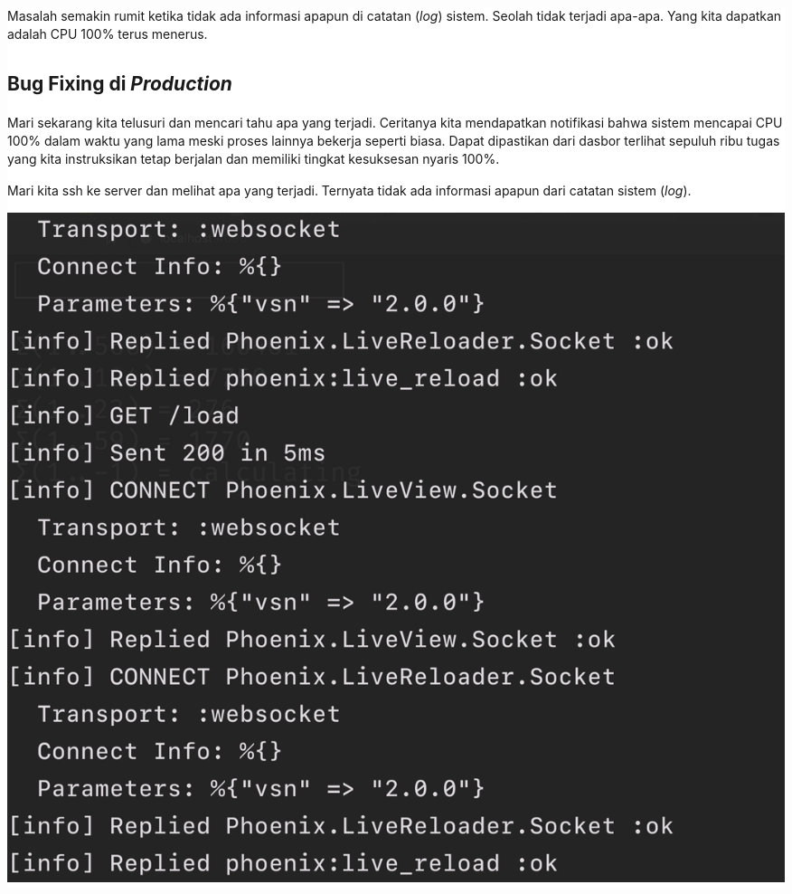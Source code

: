 Masalah semakin rumit ketika tidak ada informasi apapun di catatan (_log_) sistem. Seolah tidak terjadi apa-apa. Yang kita dapatkan adalah CPU 100% terus menerus.

## Bug Fixing di _Production_

Mari sekarang kita telusuri dan mencari tahu apa yang terjadi. Ceritanya kita mendapatkan notifikasi bahwa sistem mencapai CPU 100% dalam waktu yang lama meski proses lainnya bekerja seperti biasa. Dapat dipastikan dari dasbor terlihat sepuluh ribu tugas yang kita instruksikan tetap berjalan dan memiliki tingkat kesuksesan nyaris 100%.

Mari kita ssh ke server dan melihat apa yang terjadi. Ternyata tidak ada informasi apapun dari catatan sistem (_log_).

![catatan](/assets/images/memahami-beam/catatan.png)
